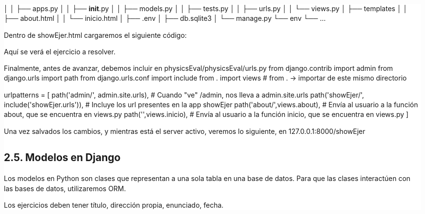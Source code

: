 │   │   ├── apps.py
│   │   ├── __init__.py
│   │   ├── models.py
│   │   ├── tests.py
│   │   ├── urls.py
│   │   └── views.py
│   ├── templates
│   │   ├── about.html
│   │   └── inicio.html
│   ├── .env
│   ├── db.sqlite3
│   └── manage.py
└── env
    └── …

Dentro de showEjer.html cargaremos el siguiente código:
<!DOCTYPE html>
<html lang="en">
<head>
   <meta charset="UTF-8">
   <meta name="viewport" content="width=device-width, initial-scale=1.0">
   <title>Ejercicio</title>
</head>
<body>
   <p>Aquí se verá el ejercicio a resolver.</p>
</body>
</html>

Finalmente, antes de avanzar, debemos incluir en physicsEval/physicsEval/urls.py
from django.contrib import admin
from django.urls import path
from django.urls.conf import include
from . import views                     # from . -> importar de este mismo directorio
 
urlpatterns = [
    path('admin/', admin.site.urls),    # Cuando "ve" /admin, nos lleva a admin.site.urls
    path('showEjer/', include('showEjer.urls')),  # Incluye los url presentes en la app showEjer
    path('about/',views.about),         # Envía al usuario a la función about, que se encuentra en views.py
    path('',views.inicio),              # Envía al usuario a la función inicio, que se encuentra en views.py
]

Una vez salvados los cambios, y mientras está el server activo, veremos lo siguiente, en 127.0.0.1:8000/showEjer


## 2.5. Modelos en Django
Los modelos en Python son clases que representan a una sola tabla en una base de datos. Para que las clases interactúen con las bases de datos, utilizaremos ORM.

Los ejercicios deben tener
título,
dirección propia,
enunciado,
fecha.
